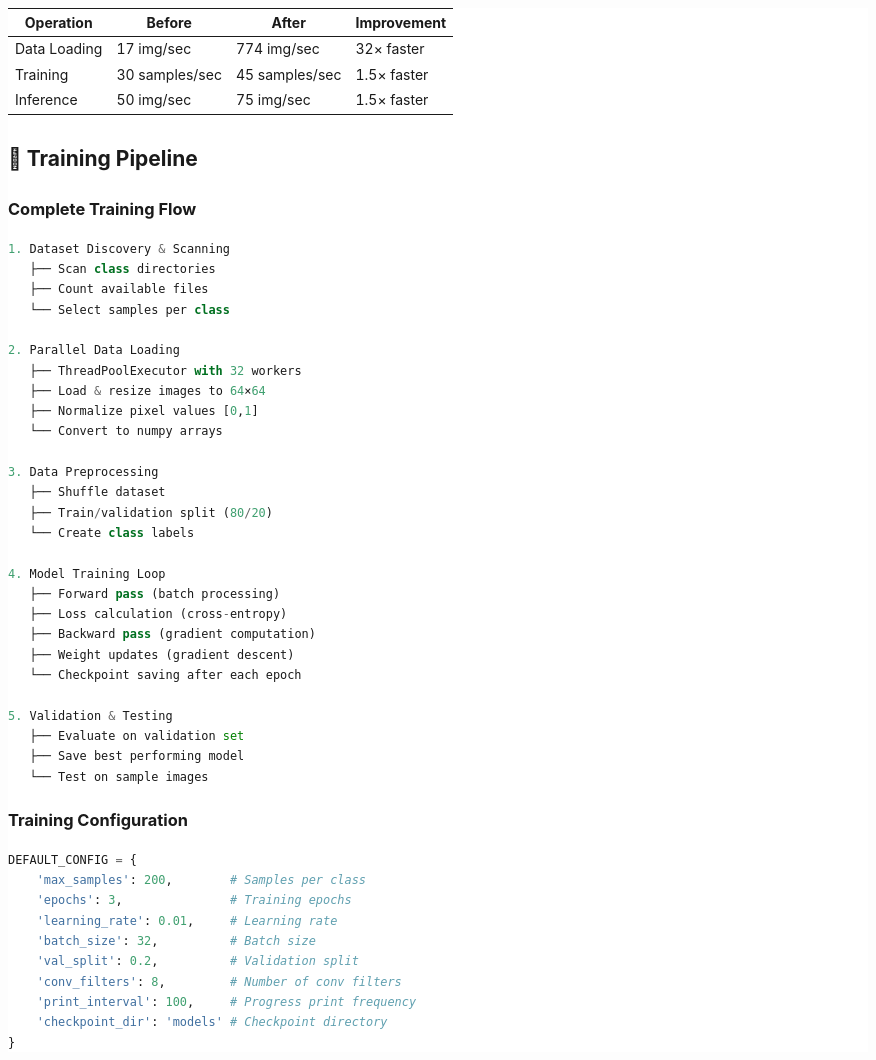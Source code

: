 | Operation    | Before         | After          | Improvement  |
| ------------ | -------------- | -------------- | ------------ |
| Data Loading | 17 img/sec     | 774 img/sec    | 32× faster  |
| Training     | 30 samples/sec | 45 samples/sec | 1.5× faster |
| Inference    | 50 img/sec     | 75 img/sec     | 1.5× faster |

## 🚀 Training Pipeline

### Complete Training Flow

```python
1. Dataset Discovery & Scanning
   ├── Scan class directories
   ├── Count available files
   └── Select samples per class

2. Parallel Data Loading  
   ├── ThreadPoolExecutor with 32 workers
   ├── Load & resize images to 64×64
   ├── Normalize pixel values [0,1]
   └── Convert to numpy arrays

3. Data Preprocessing
   ├── Shuffle dataset
   ├── Train/validation split (80/20)
   └── Create class labels

4. Model Training Loop
   ├── Forward pass (batch processing)
   ├── Loss calculation (cross-entropy)
   ├── Backward pass (gradient computation)
   ├── Weight updates (gradient descent)
   └── Checkpoint saving after each epoch

5. Validation & Testing
   ├── Evaluate on validation set
   ├── Save best performing model
   └── Test on sample images
```

### Training Configuration

```python
DEFAULT_CONFIG = {
    'max_samples': 200,        # Samples per class
    'epochs': 3,               # Training epochs
    'learning_rate': 0.01,     # Learning rate
    'batch_size': 32,          # Batch size
    'val_split': 0.2,          # Validation split
    'conv_filters': 8,         # Number of conv filters
    'print_interval': 100,     # Progress print frequency
    'checkpoint_dir': 'models' # Checkpoint directory
}
```
